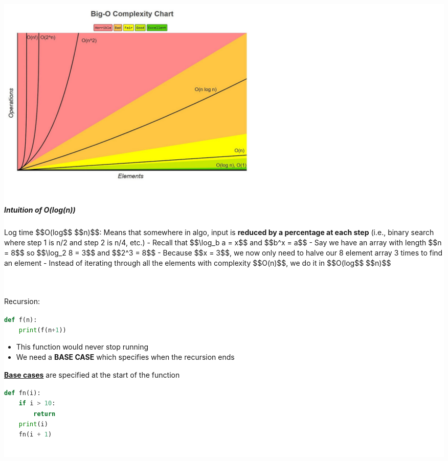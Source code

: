 <img src = "/assets/bigo.jpeg" width = "500">
<br><br>

<h5><b>Intuition of O(log(n))</b></h5>
Log time $$O(log$$ $$n)$$: Means that somewhere in algo, input is <b>reduced by a percentage at each step</b> (i.e., binary search where step 1 is n/2 and step 2 is n/4, etc.)
- Recall that $$\log_b a = x$$ and $$b^x = a$$
- Say we have an array with length $$n = 8$$ so $$\log_2 8 = 3$$ and $$2^3 = 8$$
- Because $$x = 3$$, we now only need to halve our 8 element array 3 times to find an element
- Instead of iterating through all the elements with complexity $$O(n)$$, we do it in $$O(log$$ $$n)$$


<br><br>
Recursion:
```python
def f(n):
    print(f(n+1))
```
- This function would never stop running
- We need a <b>BASE CASE</b> which specifies when the recursion ends

<b><u>Base cases</u></b> are specified at the start of the function
```python
def fn(i):
    if i > 10:
        return
    print(i)
    fn(i + 1)
```
<br>
